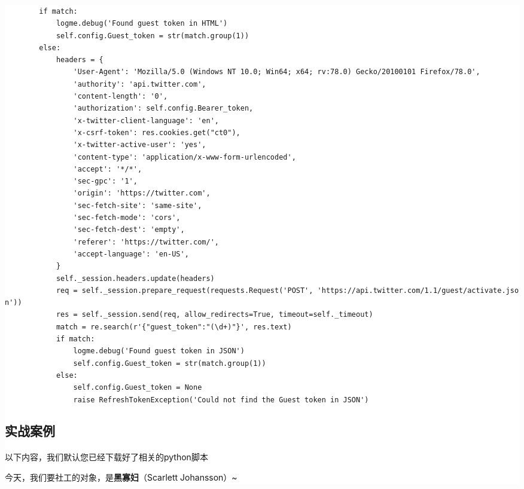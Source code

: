 ```
        if match:
            logme.debug('Found guest token in HTML')
            self.config.Guest_token = str(match.group(1))
        else:
            headers = {
                'User-Agent': 'Mozilla/5.0 (Windows NT 10.0; Win64; x64; rv:78.0) Gecko/20100101 Firefox/78.0',
                'authority': 'api.twitter.com',
                'content-length': '0',
                'authorization': self.config.Bearer_token,
                'x-twitter-client-language': 'en',
                'x-csrf-token': res.cookies.get("ct0"),
                'x-twitter-active-user': 'yes',
                'content-type': 'application/x-www-form-urlencoded',
                'accept': '*/*',
                'sec-gpc': '1',
                'origin': 'https://twitter.com',
                'sec-fetch-site': 'same-site',
                'sec-fetch-mode': 'cors',
                'sec-fetch-dest': 'empty',
                'referer': 'https://twitter.com/',
                'accept-language': 'en-US',
            }
            self._session.headers.update(headers)
            req = self._session.prepare_request(requests.Request('POST', 'https://api.twitter.com/1.1/guest/activate.json'))
            res = self._session.send(req, allow_redirects=True, timeout=self._timeout)
            match = re.search(r'{"guest_token":"(\d+)"}', res.text)
            if match:
                logme.debug('Found guest token in JSON')
                self.config.Guest_token = str(match.group(1))
            else:
                self.config.Guest_token = None
                raise RefreshTokenException('Could not find the Guest token in JSON')
```

## 实战案例

以下内容，我们默认您已经下载好了相关的python脚本

今天，我们要社工的对象，是**黑寡妇**（Scarlett Johansson）~

